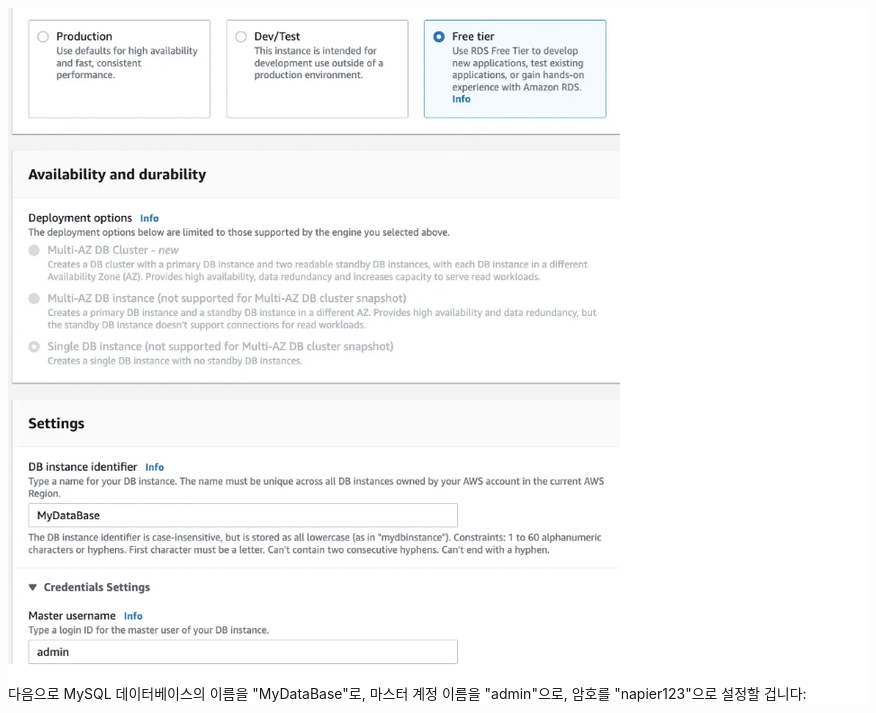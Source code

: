 ![Select Free tier](/assets/img/2024-06-19-Happy50thBirthdaytoSQL_10.png)

<div class="content-ad"></div>

다음으로 MySQL 데이터베이스의 이름을 "MyDataBase"로, 마스터 계정 이름을 "admin"으로, 암호를 "napier123"으로 설정할 겁니다:
